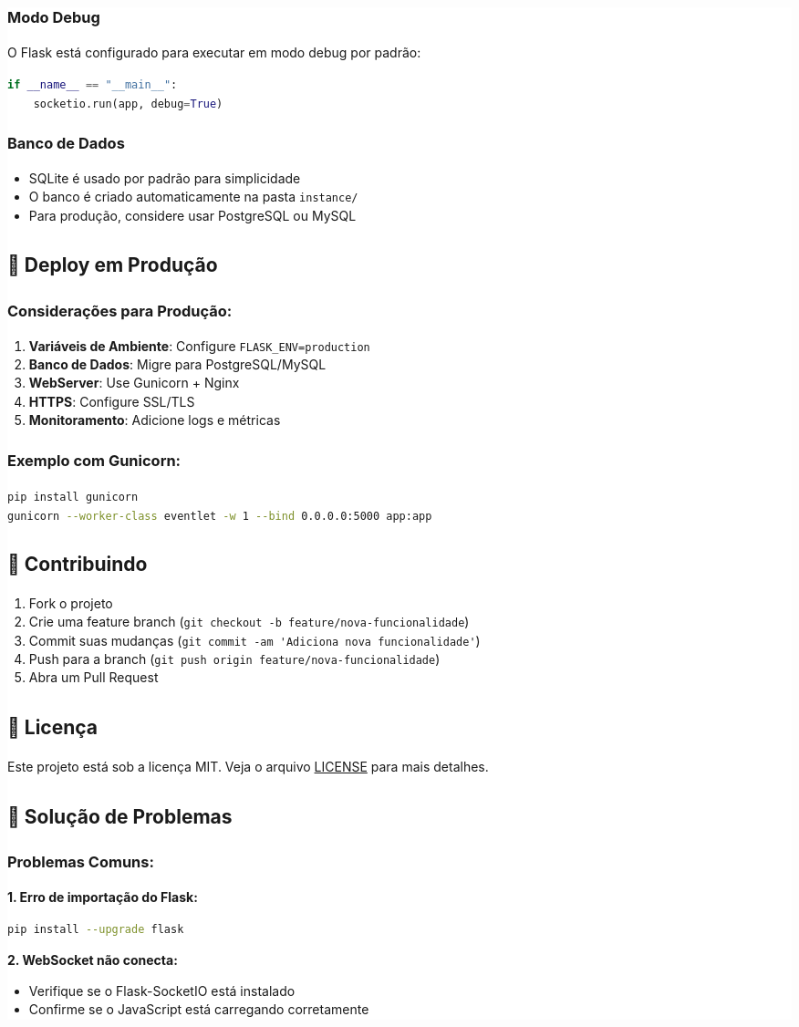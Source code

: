 ### Modo Debug
O Flask está configurado para executar em modo debug por padrão:
```python
if __name__ == "__main__":
    socketio.run(app, debug=True)
```

### Banco de Dados
- SQLite é usado por padrão para simplicidade
- O banco é criado automaticamente na pasta `instance/`
- Para produção, considere usar PostgreSQL ou MySQL

## 🚀 Deploy em Produção

### Considerações para Produção:
1. **Variáveis de Ambiente**: Configure `FLASK_ENV=production`
2. **Banco de Dados**: Migre para PostgreSQL/MySQL
3. **WebServer**: Use Gunicorn + Nginx
4. **HTTPS**: Configure SSL/TLS
5. **Monitoramento**: Adicione logs e métricas

### Exemplo com Gunicorn:
```bash
pip install gunicorn
gunicorn --worker-class eventlet -w 1 --bind 0.0.0.0:5000 app:app
```

## 🤝 Contribuindo

1. Fork o projeto
2. Crie uma feature branch (`git checkout -b feature/nova-funcionalidade`)
3. Commit suas mudanças (`git commit -am 'Adiciona nova funcionalidade'`)
4. Push para a branch (`git push origin feature/nova-funcionalidade`)
5. Abra um Pull Request

## 📝 Licença

Este projeto está sob a licença MIT. Veja o arquivo [LICENSE](LICENSE) para mais detalhes.

## 🔧 Solução de Problemas

### Problemas Comuns:

**1. Erro de importação do Flask:**
```bash
pip install --upgrade flask
```

**2. WebSocket não conecta:**
- Verifique se o Flask-SocketIO está instalado
- Confirme se o JavaScript está carregando corretamente
